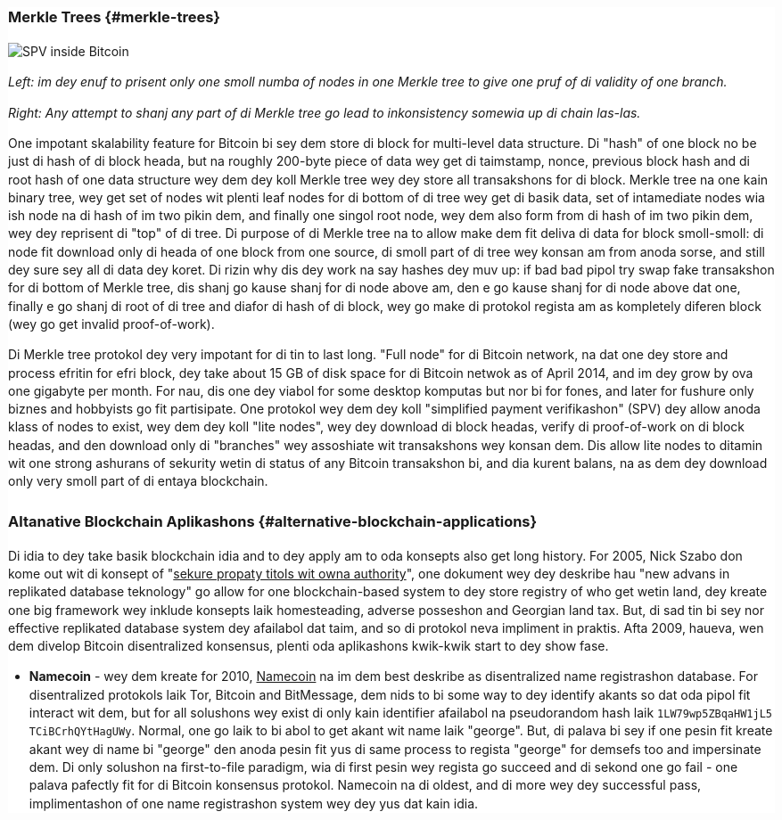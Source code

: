 ### Merkle Trees {#merkle-trees}

![SPV inside Bitcoin](./spv-bitcoin.png)

_Left: im dey enuf to prisent only one smoll numba of nodes in one Merkle tree to give one pruf of di validity of one branch._

_Right: Any attempt to shanj any part of di Merkle tree go lead to inkonsistency somewia up di chain las-las._

One impotant skalability feature for Bitcoin bi sey dem store di block for multi-level data structure. Di "hash" of one block no be just di hash of di block heada, but na roughly 200-byte piece of data wey get di taimstamp, nonce, previous block hash and di root hash of one data structure wey dem dey koll Merkle tree wey dey store all transakshons for di block. Merkle tree na one kain binary tree, wey get set of nodes wit plenti leaf nodes for di bottom of di tree wey get di basik data, set of intamediate nodes wia ish node na di hash of im two pikin dem, and finally one singol root node, wey dem also form from di hash of im two pikin dem, wey dey reprisent di "top" of di tree. Di purpose of di Merkle tree na to allow make dem fit deliva di data for block smoll-smoll: di node fit download only di heada of one block from one source, di smoll part of di tree wey konsan am from anoda sorse, and still dey sure sey all di data dey koret. Di rizin why dis dey work na say hashes dey muv up: if bad bad pipol try swap fake transakshon for di bottom of Merkle tree, dis shanj go kause shanj for di node above am, den e go kause shanj for di node above dat one, finally e go shanj di root of di tree and diafor di hash of di block, wey go make di protokol regista am as kompletely diferen block (wey go get invalid proof-of-work).

Di Merkle tree protokol dey very impotant for di tin to last long. "Full node" for di Bitcoin network, na dat one dey store and process efritin for efri block, dey take about 15 GB of disk space for di Bitcoin netwok as of April 2014, and im dey grow by ova one gigabyte per month. For nau, dis one dey viabol for some desktop komputas but nor bi for fones, and later for fushure only biznes and hobbyists go fit partisipate. One protokol wey dem dey koll "simplified payment verifikashon" (SPV) dey allow anoda klass of nodes to exist, wey dem dey koll "lite nodes", wey dey download di block headas, verify di proof-of-work on di block headas, and den download only di "branches" wey assoshiate wit transakshons wey konsan dem. Dis allow lite nodes to ditamin wit one strong ashurans of sekurity wetin di status of any Bitcoin transakshon bi, and dia kurent balans, na as dem dey download only very smoll part of di entaya blockchain.

### Altanative Blockchain Aplikashons {#alternative-blockchain-applications}

Di idia to dey take basik blockchain idia and to dey apply am to oda konsepts also get long history. For 2005, Nick Szabo don kome out wit di konsept of "[sekure propaty titols wit owna authority](https://nakamotoinstitute.org/secure-property-titles/)", one dokument wey dey deskribe hau "new advans in replikated database teknology" go allow for one blockchain-based system to dey store registry of who get wetin land, dey kreate one big framework wey inklude konsepts laik homesteading, adverse posseshon and Georgian land tax. But, di sad tin bi sey nor effective replikated database system dey afailabol dat taim, and so di protokol neva impliment in praktis. Afta 2009, haueva, wen dem divelop Bitcoin disentralized konsensus, plenti oda aplikashons kwik-kwik start to dey show fase.

- **Namecoin** - wey dem kreate for 2010, [Namecoin](https://namecoin.org/) na im dem best deskribe as disentralized name registrashon database. For disentralized protokols laik Tor, Bitcoin and BitMessage, dem nids to bi some way to dey identify akants so dat oda pipol fit interact wit dem, but for all solushons wey exist di only kain identifier afailabol na pseudorandom hash laik `1LW79wp5ZBqaHW1jL5TCiBCrhQYtHagUWy`. Normal, one go laik to bi abol to get akant wit name laik "george". But, di palava bi sey if one pesin fit kreate akant wey di name bi "george" den anoda pesin fit yus di same process to regista "george" for demsefs too and impersinate dem. Di only solushon na first-to-file paradigm, wia di first pesin wey regista go succeed and di sekond one go fail - one palava pafectly fit for di Bitcoin konsensus protokol. Namecoin na di oldest, and di more wey dey successful pass, implimentashon of one name registrashon system wey dey yus dat kain idia.